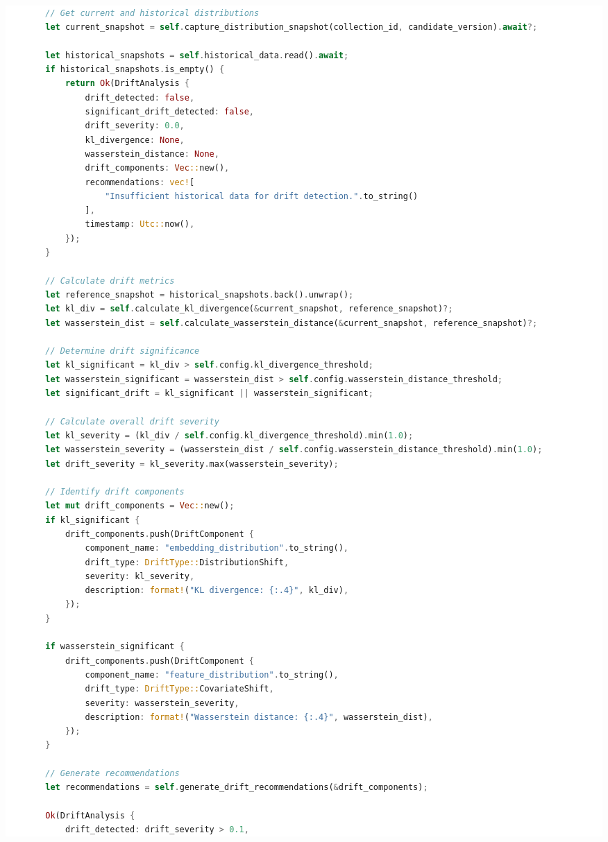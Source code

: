 ```rust
        // Get current and historical distributions
        let current_snapshot = self.capture_distribution_snapshot(collection_id, candidate_version).await?;

        let historical_snapshots = self.historical_data.read().await;
        if historical_snapshots.is_empty() {
            return Ok(DriftAnalysis {
                drift_detected: false,
                significant_drift_detected: false,
                drift_severity: 0.0,
                kl_divergence: None,
                wasserstein_distance: None,
                drift_components: Vec::new(),
                recommendations: vec![
                    "Insufficient historical data for drift detection.".to_string()
                ],
                timestamp: Utc::now(),
            });
        }

        // Calculate drift metrics
        let reference_snapshot = historical_snapshots.back().unwrap();
        let kl_div = self.calculate_kl_divergence(&current_snapshot, reference_snapshot)?;
        let wasserstein_dist = self.calculate_wasserstein_distance(&current_snapshot, reference_snapshot)?;

        // Determine drift significance
        let kl_significant = kl_div > self.config.kl_divergence_threshold;
        let wasserstein_significant = wasserstein_dist > self.config.wasserstein_distance_threshold;
        let significant_drift = kl_significant || wasserstein_significant;

        // Calculate overall drift severity
        let kl_severity = (kl_div / self.config.kl_divergence_threshold).min(1.0);
        let wasserstein_severity = (wasserstein_dist / self.config.wasserstein_distance_threshold).min(1.0);
        let drift_severity = kl_severity.max(wasserstein_severity);

        // Identify drift components
        let mut drift_components = Vec::new();
        if kl_significant {
            drift_components.push(DriftComponent {
                component_name: "embedding_distribution".to_string(),
                drift_type: DriftType::DistributionShift,
                severity: kl_severity,
                description: format!("KL divergence: {:.4}", kl_div),
            });
        }

        if wasserstein_significant {
            drift_components.push(DriftComponent {
                component_name: "feature_distribution".to_string(),
                drift_type: DriftType::CovariateShift,
                severity: wasserstein_severity,
                description: format!("Wasserstein distance: {:.4}", wasserstein_dist),
            });
        }

        // Generate recommendations
        let recommendations = self.generate_drift_recommendations(&drift_components);

        Ok(DriftAnalysis {
            drift_detected: drift_severity > 0.1,
```